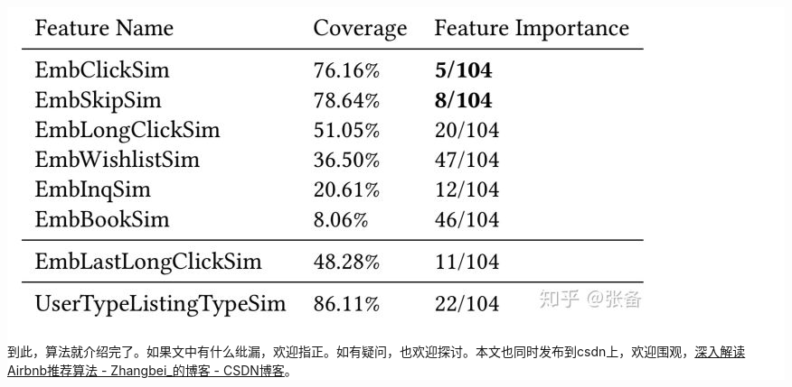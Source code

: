 ![img](imgs/v2-703795643542237048ffd465811e8de9_720w.jpg)

到此，算法就介绍完了。如果文中有什么纰漏，欢迎指正。如有疑问，也欢迎探讨。本文也同时发布到csdn上，欢迎围观，[深入解读Airbnb推荐算法 - Zhangbei_的博客 - CSDN博客](https://link.zhihu.com/?target=https%3A//blog.csdn.net/Zhangbei_/article/details/87821401)。